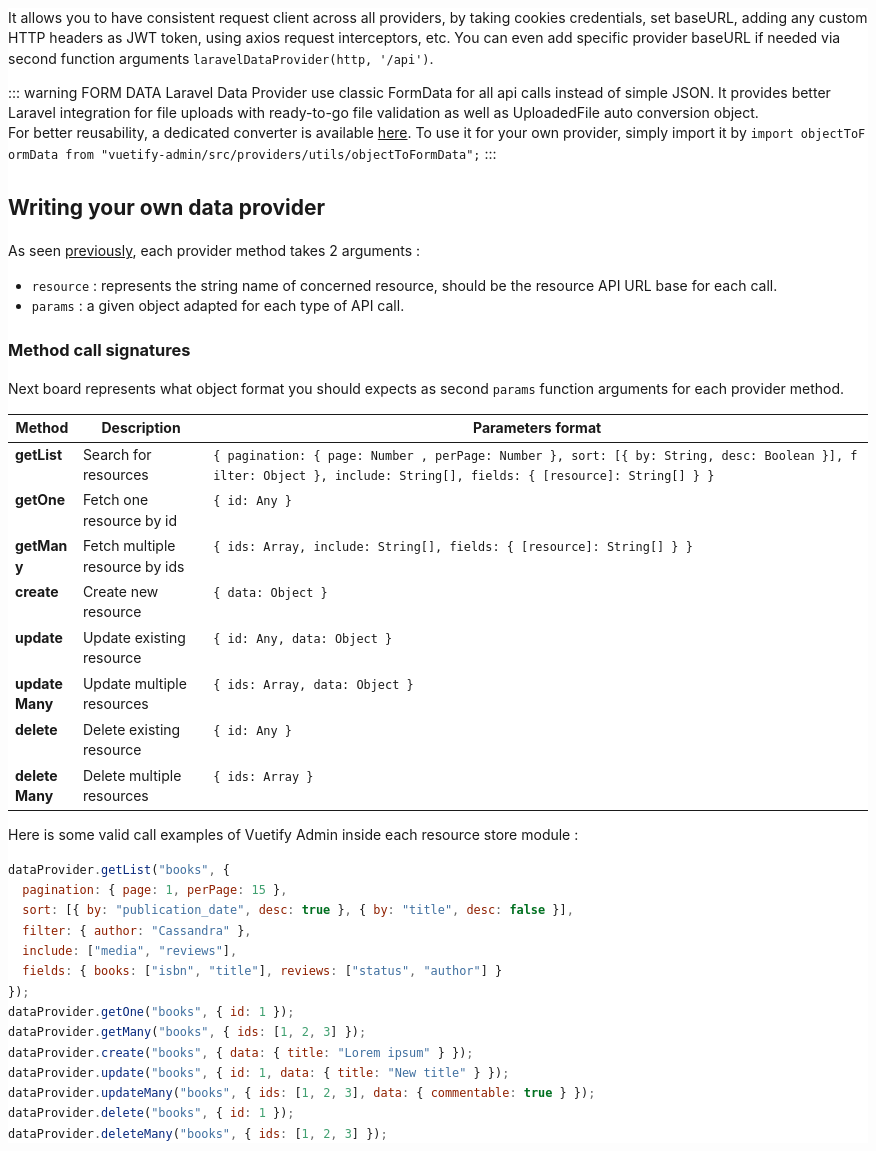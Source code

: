 It allows you to have consistent request client across all providers, by taking cookies credentials, set baseURL, adding any custom HTTP headers as JWT token, using axios request interceptors, etc. You can even add specific provider baseURL if needed via second function arguments `laravelDataProvider(http, '/api')`.

::: warning FORM DATA
Laravel Data Provider use classic FormData for all api calls instead of simple JSON. It provides better Laravel integration for file uploads with ready-to-go file validation as well as UploadedFile auto conversion object.  
For better reusability, a dedicated converter is available [here](https://github.com/okami101/vuetify-admin/blob/master/packages/admin/src/providers/utils/objectToFormData.js). To use it for your own provider, simply import it by `import objectToFormData from "vuetify-admin/src/providers/utils/objectToFormData";`
:::

## Writing your own data provider

As seen [previously](#api-contract), each provider method takes 2 arguments :

* `resource` : represents the string name of concerned resource, should be the resource API URL base for each call.
* `params` : a given object adapted for each type of API call.

### Method call signatures

Next board represents what object format you should expects as second `params` function arguments for each provider method.

| Method         | Description                    | Parameters format                                                                                                                                                  |
| -------------- | ------------------------------ | ------------------------------------------------------------------------------------------------------------------------------------------------------------------ |
| **getList**    | Search for resources           | `{ pagination: { page: Number , perPage: Number }, sort: [{ by: String, desc: Boolean }], filter: Object }, include: String[], fields: { [resource]: String[] } }` |
| **getOne**     | Fetch one resource by id       | `{ id: Any }`                                                                                                                                                      |
| **getMany**    | Fetch multiple resource by ids | `{ ids: Array, include: String[], fields: { [resource]: String[] } }`                                                                                              |
| **create**     | Create new resource            | `{ data: Object }`                                                                                                                                                 |
| **update**     | Update existing resource       | `{ id: Any, data: Object }`                                                                                                                                        |
| **updateMany** | Update multiple resources      | `{ ids: Array, data: Object }`                                                                                                                                     |
| **delete**     | Delete existing resource       | `{ id: Any }`                                                                                                                                                      |
| **deleteMany** | Delete multiple resources      | `{ ids: Array }`                                                                                                                                                   |

Here is some valid call examples of Vuetify Admin inside each resource store module :

```js
dataProvider.getList("books", {
  pagination: { page: 1, perPage: 15 },
  sort: [{ by: "publication_date", desc: true }, { by: "title", desc: false }],
  filter: { author: "Cassandra" },
  include: ["media", "reviews"],
  fields: { books: ["isbn", "title"], reviews: ["status", "author"] }
});
dataProvider.getOne("books", { id: 1 });
dataProvider.getMany("books", { ids: [1, 2, 3] });
dataProvider.create("books", { data: { title: "Lorem ipsum" } });
dataProvider.update("books", { id: 1, data: { title: "New title" } });
dataProvider.updateMany("books", { ids: [1, 2, 3], data: { commentable: true } });
dataProvider.delete("books", { id: 1 });
dataProvider.deleteMany("books", { ids: [1, 2, 3] });
```
